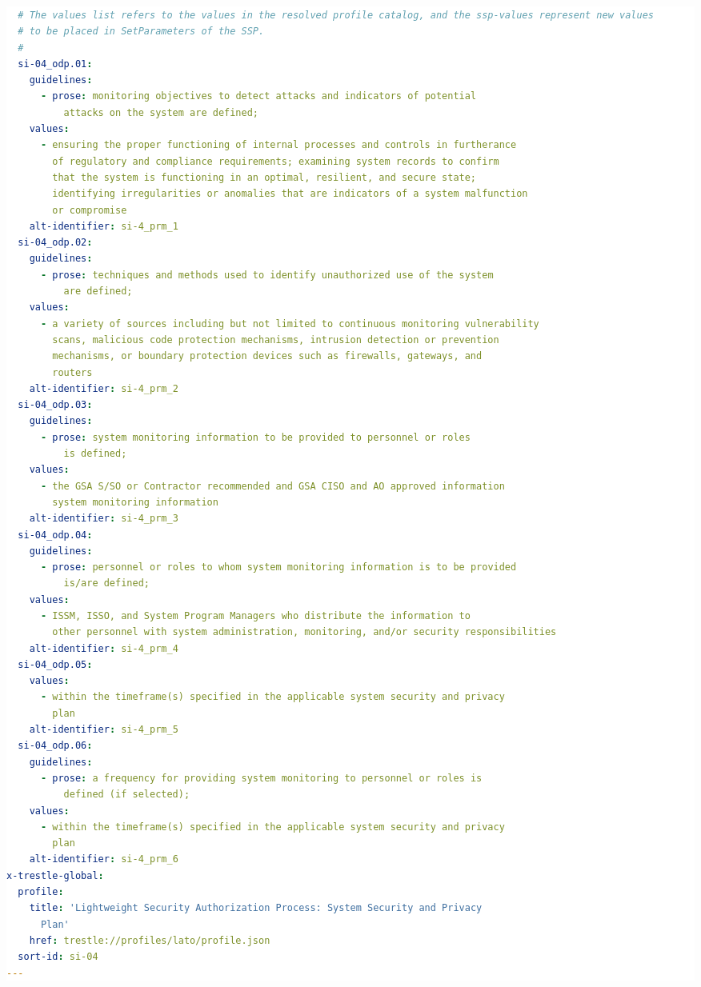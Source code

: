 ```yaml
  # The values list refers to the values in the resolved profile catalog, and the ssp-values represent new values
  # to be placed in SetParameters of the SSP.
  #
  si-04_odp.01:
    guidelines:
      - prose: monitoring objectives to detect attacks and indicators of potential
          attacks on the system are defined;
    values:
      - ensuring the proper functioning of internal processes and controls in furtherance
        of regulatory and compliance requirements; examining system records to confirm
        that the system is functioning in an optimal, resilient, and secure state;
        identifying irregularities or anomalies that are indicators of a system malfunction
        or compromise
    alt-identifier: si-4_prm_1
  si-04_odp.02:
    guidelines:
      - prose: techniques and methods used to identify unauthorized use of the system
          are defined;
    values:
      - a variety of sources including but not limited to continuous monitoring vulnerability
        scans, malicious code protection mechanisms, intrusion detection or prevention
        mechanisms, or boundary protection devices such as firewalls, gateways, and
        routers
    alt-identifier: si-4_prm_2
  si-04_odp.03:
    guidelines:
      - prose: system monitoring information to be provided to personnel or roles
          is defined;
    values:
      - the GSA S/SO or Contractor recommended and GSA CISO and AO approved information
        system monitoring information
    alt-identifier: si-4_prm_3
  si-04_odp.04:
    guidelines:
      - prose: personnel or roles to whom system monitoring information is to be provided
          is/are defined;
    values:
      - ISSM, ISSO, and System Program Managers who distribute the information to
        other personnel with system administration, monitoring, and/or security responsibilities
    alt-identifier: si-4_prm_4
  si-04_odp.05:
    values:
      - within the timeframe(s) specified in the applicable system security and privacy
        plan
    alt-identifier: si-4_prm_5
  si-04_odp.06:
    guidelines:
      - prose: a frequency for providing system monitoring to personnel or roles is
          defined (if selected);
    values:
      - within the timeframe(s) specified in the applicable system security and privacy
        plan
    alt-identifier: si-4_prm_6
x-trestle-global:
  profile:
    title: 'Lightweight Security Authorization Process: System Security and Privacy
      Plan'
    href: trestle://profiles/lato/profile.json
  sort-id: si-04
---
```

